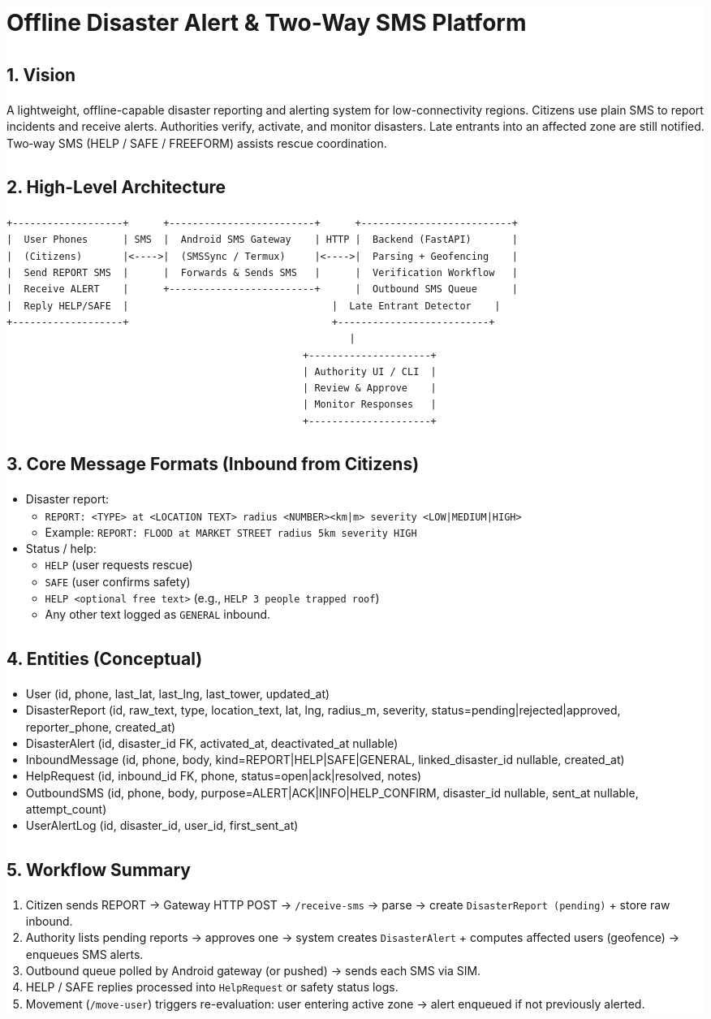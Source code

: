 # Offline Disaster Alert & Two-Way SMS Platform

## 1. Vision
A lightweight, offline-capable disaster reporting and alerting system for low-connectivity regions. Citizens use plain SMS to report incidents and receive alerts. Authorities verify, activate, and monitor disasters. Late entrants into an affected zone are still notified. Two‑way SMS (HELP / SAFE / FREEFORM) assists rescue coordination.

## 2. High-Level Architecture
```
+-------------------+      +-------------------------+      +--------------------------+
|  User Phones      | SMS  |  Android SMS Gateway    | HTTP |  Backend (FastAPI)       |
|  (Citizens)       |<---->|  (SMSSync / Termux)     |<---->|  Parsing + Geofencing    |
|  Send REPORT SMS  |      |  Forwards & Sends SMS   |      |  Verification Workflow   |
|  Receive ALERT    |      +-------------------------+      |  Outbound SMS Queue      |
|  Reply HELP/SAFE  |                                   |  Late Entrant Detector    |
+-------------------+                                   +--------------------------+
                                                           |
                                                   +---------------------+
                                                   | Authority UI / CLI  |
                                                   | Review & Approve    |
                                                   | Monitor Responses   |
                                                   +---------------------+
```

## 3. Core Message Formats (Inbound from Citizens)
- Disaster report:
  - `REPORT: <TYPE> at <LOCATION TEXT> radius <NUMBER><km|m> severity <LOW|MEDIUM|HIGH>`
  - Example: `REPORT: FLOOD at MARKET STREET radius 5km severity HIGH`
- Status / help:
  - `HELP` (user requests rescue)
  - `SAFE` (user confirms safety)
  - `HELP <optional free text>` (e.g., `HELP 3 people trapped roof`)
  - Any other text logged as `GENERAL` inbound.

## 4. Entities (Conceptual)
- User (id, phone, last_lat, last_lng, last_tower, updated_at)
- DisasterReport (id, raw_text, type, location_text, lat, lng, radius_m, severity, status=pending|rejected|approved, reporter_phone, created_at)
- DisasterAlert (id, disaster_id FK, activated_at, deactivated_at nullable)
- InboundMessage (id, phone, body, kind=REPORT|HELP|SAFE|GENERAL, linked_disaster_id nullable, created_at)
- HelpRequest (id, inbound_id FK, phone, status=open|ack|resolved, notes)
- OutboundSMS (id, phone, body, purpose=ALERT|ACK|INFO|HELP_CONFIRM, disaster_id nullable, sent_at nullable, attempt_count)
- UserAlertLog (id, disaster_id, user_id, first_sent_at)

## 5. Workflow Summary
1. Citizen sends REPORT → Gateway HTTP POST → `/receive-sms` → parse → create `DisasterReport (pending)` + store raw inbound.
2. Authority lists pending reports → approves one → system creates `DisasterAlert` + computes affected users (geofence) → enqueues SMS alerts.
3. Outbound queue polled by Android gateway (or pushed) → sends each SMS via SIM.
4. HELP / SAFE replies processed into `HelpRequest` or safety status logs.
5. Movement (`/move-user`) triggers re-evaluation: user entering active zone → alert enqueued if not previously alerted.
